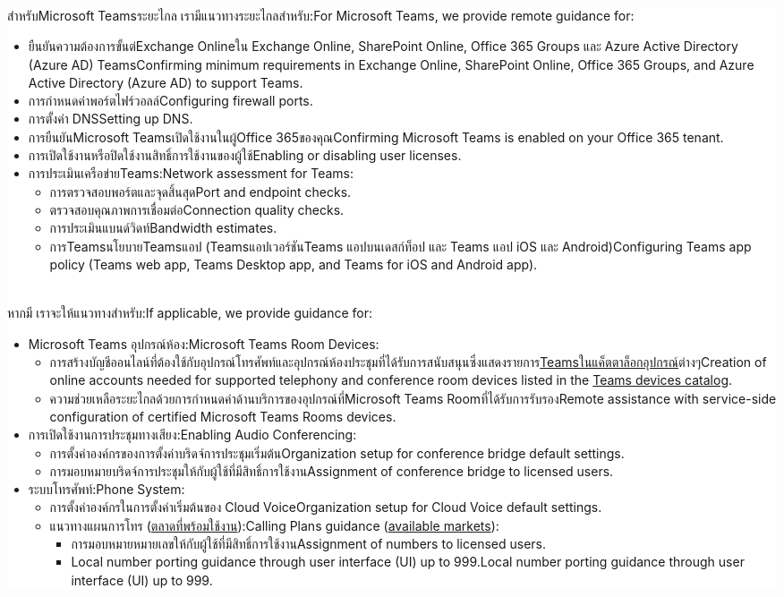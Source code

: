 <span data-ttu-id="be509-193">สําหรับMicrosoft Teamsระยะไกล เรามีแนวทางระยะไกลสําหรับ:</span><span class="sxs-lookup"><span data-stu-id="be509-193">For Microsoft Teams, we provide remote guidance for:</span></span> 
- <span data-ttu-id="be509-194">ยืนยันความต้องการขั้นต่Exchange Onlineใน Exchange Online, SharePoint Online, Office 365 Groups และ Azure Active Directory (Azure AD) Teams</span><span class="sxs-lookup"><span data-stu-id="be509-194">Confirming minimum requirements in Exchange Online, SharePoint Online, Office 365 Groups, and Azure Active Directory (Azure AD) to support Teams.</span></span>
- <span data-ttu-id="be509-195">การกําหนดค่าพอร์ตไฟร์วอลล์</span><span class="sxs-lookup"><span data-stu-id="be509-195">Configuring firewall ports.</span></span>   
- <span data-ttu-id="be509-196">การตั้งค่า DNS</span><span class="sxs-lookup"><span data-stu-id="be509-196">Setting up DNS.</span></span>  
- <span data-ttu-id="be509-197">การยืนยันMicrosoft Teamsเปิดใช้งานในผู้Office 365ของคุณ</span><span class="sxs-lookup"><span data-stu-id="be509-197">Confirming Microsoft Teams is enabled on your Office 365 tenant.</span></span>    
- <span data-ttu-id="be509-198">การเปิดใช้งานหรือปิดใช้งานสิทธิ์การใช้งานของผู้ใช้</span><span class="sxs-lookup"><span data-stu-id="be509-198">Enabling or disabling user licenses.</span></span>
- <span data-ttu-id="be509-199">การประเมินเครือข่ายTeams:</span><span class="sxs-lookup"><span data-stu-id="be509-199">Network assessment for Teams:</span></span>
    - <span data-ttu-id="be509-200">การตรวจสอบพอร์ตและจุดสิ้นสุด</span><span class="sxs-lookup"><span data-stu-id="be509-200">Port and endpoint checks.</span></span>
    - <span data-ttu-id="be509-201">ตรวจสอบคุณภาพการเชื่อมต่อ</span><span class="sxs-lookup"><span data-stu-id="be509-201">Connection quality checks.</span></span>
    - <span data-ttu-id="be509-202">การประเมินแบนด์วิดท์</span><span class="sxs-lookup"><span data-stu-id="be509-202">Bandwidth estimates.</span></span>
    - <span data-ttu-id="be509-203">การTeamsนโยบายTeamsแอป (Teamsแอปเวอร์ชันTeams แอปบนเดสก์ท็อป และ Teams แอป iOS และ Android)</span><span class="sxs-lookup"><span data-stu-id="be509-203">Configuring Teams app policy (Teams web app, Teams Desktop app, and Teams for iOS and Android app).</span></span>
 
<br> <span data-ttu-id="be509-204">หากมี เราจะให้แนวทางสําหรับ:</span><span class="sxs-lookup"><span data-stu-id="be509-204">If applicable, we provide guidance for:</span></span> </br>
- <span data-ttu-id="be509-205">Microsoft Teams อุปกรณ์ห้อง:</span><span class="sxs-lookup"><span data-stu-id="be509-205">Microsoft Teams Room Devices:</span></span>
    - <span data-ttu-id="be509-206">การสร้างบัญชีออนไลน์ที่ต้องใช้กับอุปกรณ์โทรศัพท์และอุปกรณ์ห้องประชุมที่ได้รับการสนับสนุนซึ่งแสดงรายการ<a href="https://go.microsoft.com/fwlink/?linkid=2066478">Teamsในแค็ตตาล็อกอุปกรณ์</a>ต่างๆ</span><span class="sxs-lookup"><span data-stu-id="be509-206">Creation of online accounts needed for supported telephony and conference room devices listed in the <a href="https://go.microsoft.com/fwlink/?linkid=2066478">Teams devices catalog</a>.</span></span>
    - <span data-ttu-id="be509-207">ความช่วยเหลือระยะไกลด้วยการกําหนดค่าด้านบริการของอุปกรณ์ที่Microsoft Teams Roomที่ได้รับการรับรอง</span><span class="sxs-lookup"><span data-stu-id="be509-207">Remote assistance with service-side configuration of certified Microsoft Teams Rooms devices.</span></span>
- <span data-ttu-id="be509-208">การเปิดใช้งานการประชุมทางเสียง:</span><span class="sxs-lookup"><span data-stu-id="be509-208">Enabling Audio Conferencing:</span></span>
    - <span data-ttu-id="be509-209">การตั้งค่าองค์กรของการตั้งค่าบริดจ์การประชุมเริ่มต้น</span><span class="sxs-lookup"><span data-stu-id="be509-209">Organization setup for conference bridge default settings.</span></span>
    - <span data-ttu-id="be509-210">การมอบหมายบริดจ์การประชุมให้กับผู้ใช้ที่มีสิทธิ์การใช้งาน</span><span class="sxs-lookup"><span data-stu-id="be509-210">Assignment of conference bridge to licensed users.</span></span>
- <span data-ttu-id="be509-211">ระบบโทรศัพท์:</span><span class="sxs-lookup"><span data-stu-id="be509-211">Phone System:</span></span>
    - <span data-ttu-id="be509-212">การตั้งค่าองค์กรในการตั้งค่าเริ่มต้นของ Cloud Voice</span><span class="sxs-lookup"><span data-stu-id="be509-212">Organization setup for Cloud Voice default settings.</span></span>
    - <span data-ttu-id="be509-213">แนวทางแผนการโทร (<a href="https://go.microsoft.com/fwlink/?linkid=2066478">ตลาดที่พร้อมใช้งาน</a>):</span><span class="sxs-lookup"><span data-stu-id="be509-213">Calling Plans guidance (<a href="https://go.microsoft.com/fwlink/?linkid=2066478">available markets</a>):</span></span>  
        - <span data-ttu-id="be509-214">การมอบหมายหมายเลขให้กับผู้ใช้ที่มีสิทธิ์การใช้งาน</span><span class="sxs-lookup"><span data-stu-id="be509-214">Assignment of numbers to licensed users.</span></span>
        - <span data-ttu-id="be509-215">Local number porting guidance through user interface (UI) up to 999.</span><span class="sxs-lookup"><span data-stu-id="be509-215">Local number porting guidance through user interface (UI) up to 999.</span></span>